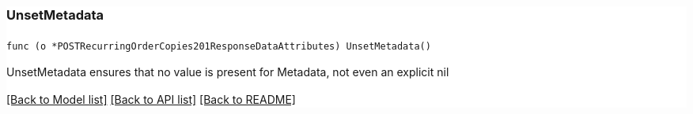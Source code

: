 ### UnsetMetadata
`func (o *POSTRecurringOrderCopies201ResponseDataAttributes) UnsetMetadata()`

UnsetMetadata ensures that no value is present for Metadata, not even an explicit nil

[[Back to Model list]](../README.md#documentation-for-models) [[Back to API list]](../README.md#documentation-for-api-endpoints) [[Back to README]](../README.md)



